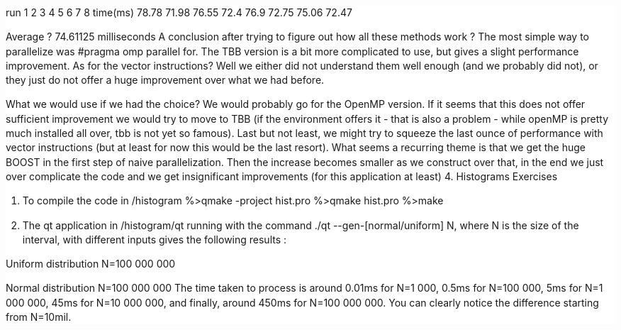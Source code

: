 
run
	1
	2
	3
	4
	5
	6
	7
	8
	time(ms)
	78.78
	71.98
	76.55
	72.4
	76.9
	72.75
	75.06
	72.47
	

Average ? 74.61125 milliseconds
A conclusion after trying to figure out how all these methods work ? 
The most simple way to parallelize was #pragma omp parallel for. The TBB version is a bit more complicated to use, but gives a slight performance improvement. As for the vector instructions? Well we either did not understand them well enough (and we probably did not), or they just do not offer a huge improvement over what we had before. 


What we would use if we had the choice? We would probably go for the OpenMP version. If it seems that this does not offer sufficient improvement we would try to move to TBB (if the environment offers it - that is also a problem - while openMP is pretty much installed all over, tbb is not yet so famous). Last but not least, we might try to squeeze the last ounce of performance with vector instructions (but at least for now this would be the last resort). What seems a recurring theme is that we get the huge BOOST in the first step of naive parallelization. Then the increase becomes smaller as we construct over that, in the end we just over complicate the code and we get insignificant improvements (for this application at least)
4. Histograms
Exercises
1) To compile the code in /histogram
%>qmake -project hist.pro
%>qmake hist.pro
%>make
	

2) The qt application in /histogram/qt running with the command ./qt --gen-[normal/uniform] N, where N is the size of the interval, with different inputs gives the following results :


  

Uniform distribution N=100 000 000
	  

Normal distribution N=100 000 000
	The time taken to process is around 0.01ms for N=1 000, 0.5ms for N=100 000, 5ms for N=1 000 000, 45ms for N=10 000 000, and finally, around 450ms for N=100 000 000. You can clearly notice the difference starting from N=10mil.
